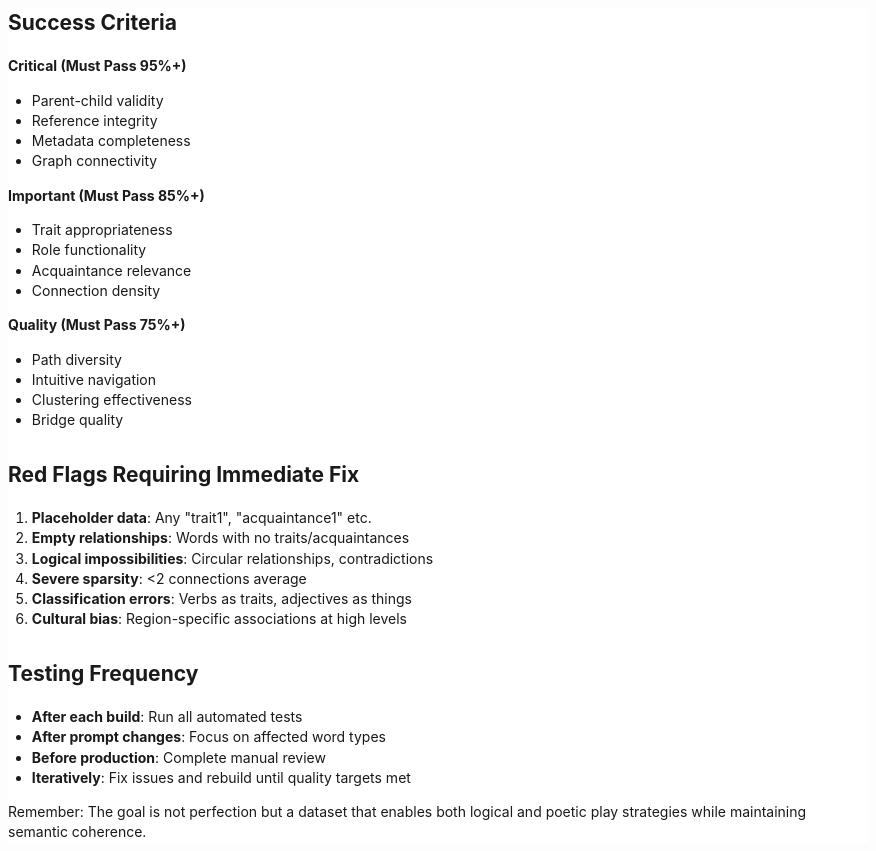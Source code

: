 ## Success Criteria

**Critical (Must Pass 95%+)**
- Parent-child validity
- Reference integrity
- Metadata completeness
- Graph connectivity

**Important (Must Pass 85%+)**
- Trait appropriateness
- Role functionality
- Acquaintance relevance
- Connection density

**Quality (Must Pass 75%+)**
- Path diversity
- Intuitive navigation
- Clustering effectiveness
- Bridge quality

## Red Flags Requiring Immediate Fix

1. **Placeholder data**: Any "trait1", "acquaintance1" etc.
2. **Empty relationships**: Words with no traits/acquaintances
3. **Logical impossibilities**: Circular relationships, contradictions
4. **Severe sparsity**: <2 connections average
5. **Classification errors**: Verbs as traits, adjectives as things
6. **Cultural bias**: Region-specific associations at high levels

## Testing Frequency

- **After each build**: Run all automated tests
- **After prompt changes**: Focus on affected word types
- **Before production**: Complete manual review
- **Iteratively**: Fix issues and rebuild until quality targets met

Remember: The goal is not perfection but a dataset that enables both logical and poetic play strategies while maintaining semantic coherence.